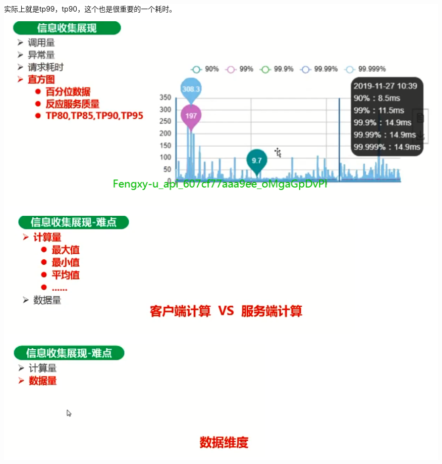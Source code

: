 实际上就是tp99，tp90，这个也是很重要的一个耗时。

![image-20220619165506973](NXP7架构师-企业级服务治理与管控平台.assets/image-20220619165506973.png)



![image-20220619165704741](NXP7架构师-企业级服务治理与管控平台.assets/image-20220619165704741.png)

![image-20220619165826151](NXP7架构师-企业级服务治理与管控平台.assets/image-20220619165826151.png)

